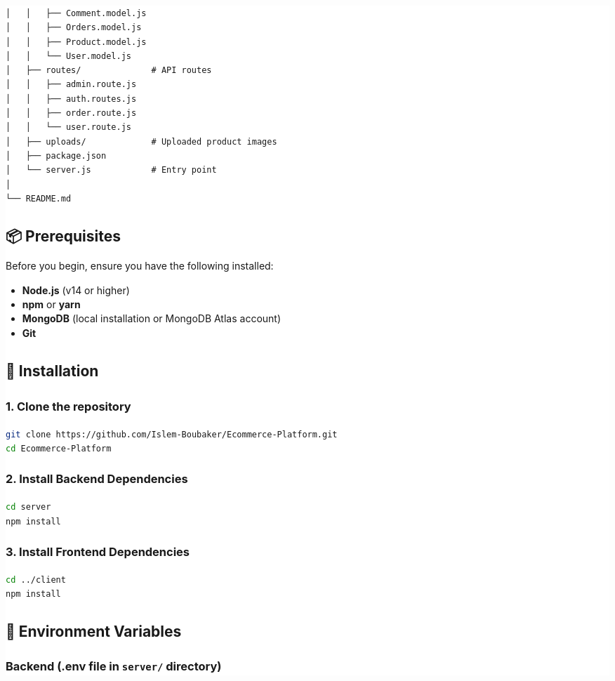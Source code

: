 ```
│   │   ├── Comment.model.js
│   │   ├── Orders.model.js
│   │   ├── Product.model.js
│   │   └── User.model.js
│   ├── routes/              # API routes
│   │   ├── admin.route.js
│   │   ├── auth.routes.js
│   │   ├── order.route.js
│   │   └── user.route.js
│   ├── uploads/             # Uploaded product images
│   ├── package.json
│   └── server.js            # Entry point
│
└── README.md
```

## 📦 Prerequisites

Before you begin, ensure you have the following installed:

- **Node.js** (v14 or higher)
- **npm** or **yarn**
- **MongoDB** (local installation or MongoDB Atlas account)
- **Git**

## 🚀 Installation

### 1. Clone the repository

```bash
git clone https://github.com/Islem-Boubaker/Ecommerce-Platform.git
cd Ecommerce-Platform
```

### 2. Install Backend Dependencies

```bash
cd server
npm install
```

### 3. Install Frontend Dependencies

```bash
cd ../client
npm install
```

## 🔐 Environment Variables

### Backend (.env file in `server/` directory)
